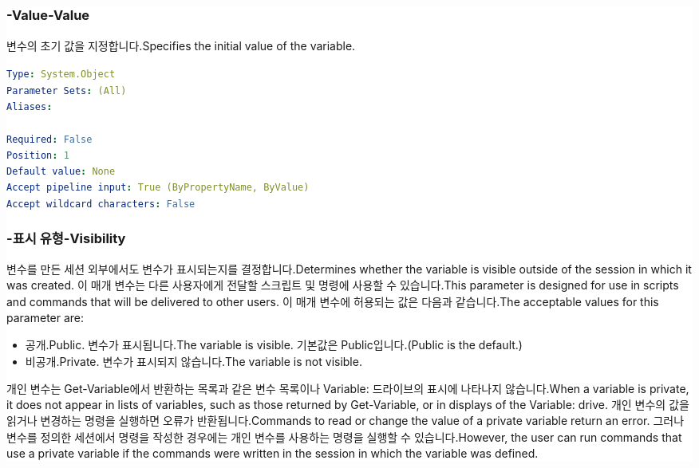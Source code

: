### <span data-ttu-id="72808-180">-Value</span><span class="sxs-lookup"><span data-stu-id="72808-180">-Value</span></span>
<span data-ttu-id="72808-181">변수의 초기 값을 지정합니다.</span><span class="sxs-lookup"><span data-stu-id="72808-181">Specifies the initial value of the variable.</span></span>

```yaml
Type: System.Object
Parameter Sets: (All)
Aliases:

Required: False
Position: 1
Default value: None
Accept pipeline input: True (ByPropertyName, ByValue)
Accept wildcard characters: False
```

### <span data-ttu-id="72808-182">-표시 유형</span><span class="sxs-lookup"><span data-stu-id="72808-182">-Visibility</span></span>
<span data-ttu-id="72808-183">변수를 만든 세션 외부에서도 변수가 표시되는지를 결정합니다.</span><span class="sxs-lookup"><span data-stu-id="72808-183">Determines whether the variable is visible outside of the session in which it was created.</span></span>
<span data-ttu-id="72808-184">이 매개 변수는 다른 사용자에게 전달할 스크립트 및 명령에 사용할 수 있습니다.</span><span class="sxs-lookup"><span data-stu-id="72808-184">This parameter is designed for  use in scripts and commands that will be delivered to other users.</span></span>
<span data-ttu-id="72808-185">이 매개 변수에 허용되는 값은 다음과 같습니다.</span><span class="sxs-lookup"><span data-stu-id="72808-185">The acceptable values for this parameter are:</span></span>

- <span data-ttu-id="72808-186">공개.</span><span class="sxs-lookup"><span data-stu-id="72808-186">Public.</span></span>
<span data-ttu-id="72808-187">변수가 표시됩니다.</span><span class="sxs-lookup"><span data-stu-id="72808-187">The variable is visible.</span></span>
<span data-ttu-id="72808-188">기본값은 Public입니다.</span><span class="sxs-lookup"><span data-stu-id="72808-188">(Public is the default.)</span></span>
- <span data-ttu-id="72808-189">비공개.</span><span class="sxs-lookup"><span data-stu-id="72808-189">Private.</span></span>
<span data-ttu-id="72808-190">변수가 표시되지 않습니다.</span><span class="sxs-lookup"><span data-stu-id="72808-190">The variable is not visible.</span></span>

<span data-ttu-id="72808-191">개인 변수는 Get-Variable에서 반환하는 목록과 같은 변수 목록이나 Variable: 드라이브의 표시에 나타나지 않습니다.</span><span class="sxs-lookup"><span data-stu-id="72808-191">When a variable is private, it does not appear in lists of variables, such as those returned by Get-Variable, or in displays of the Variable: drive.</span></span>
<span data-ttu-id="72808-192">개인 변수의 값을 읽거나 변경하는 명령을 실행하면 오류가 반환됩니다.</span><span class="sxs-lookup"><span data-stu-id="72808-192">Commands to read or change the value of a private variable return an error.</span></span>
<span data-ttu-id="72808-193">그러나 변수를 정의한 세션에서 명령을 작성한 경우에는 개인 변수를 사용하는 명령을 실행할 수 있습니다.</span><span class="sxs-lookup"><span data-stu-id="72808-193">However, the user can run commands that use a private variable if the commands were written in the session in which the variable was defined.</span></span>
